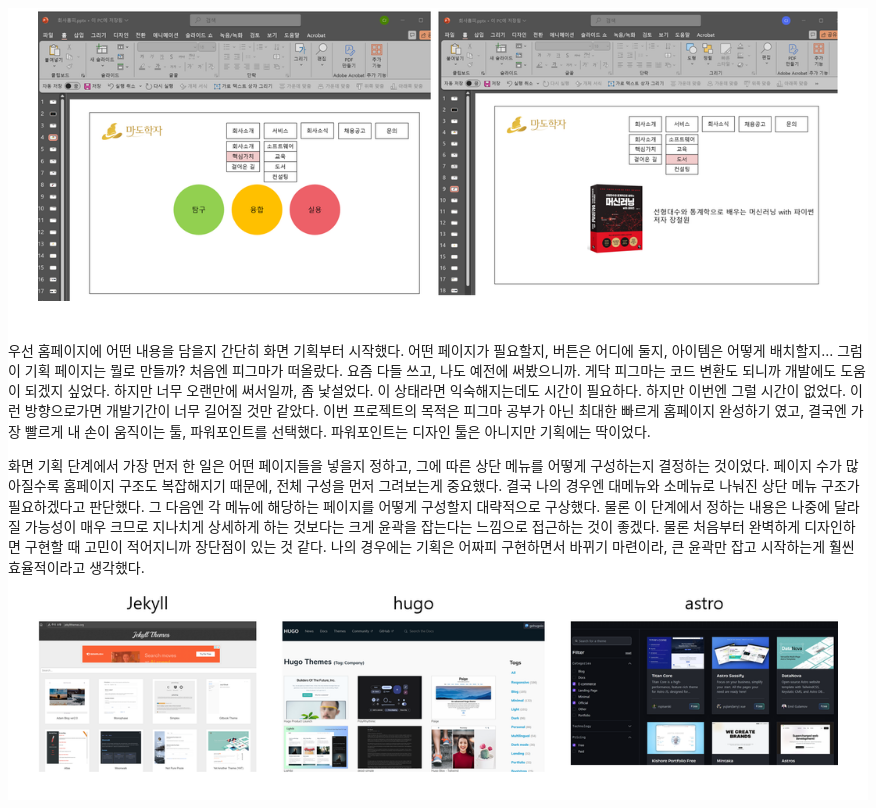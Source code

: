 <center><img src="/assets/images/frontend/onedayhomepage/devflow02.png" width="800"></center>  
<br /> 

우선 홈페이지에 어떤 내용을 담을지 간단히 화면 기획부터 시작했다. 
어떤 페이지가 필요할지, 버튼은 어디에 둘지, 아이템은 어떻게 배치할지... 
그럼 이 기획 페이지는 뭘로 만들까? 
처음엔 피그마가 떠올랐다. 요즘 다들 쓰고, 나도 예전에 써봤으니까. 
게닥 피그마는 코드 변환도 되니까 개발에도 도움이 되겠지 싶었다. 
하지만 너무 오랜만에 써서일까, 좀 낯설었다. 
이 상태라면 익숙해지는데도 시간이 필요하다. 
하지만 이번엔 그럴 시간이 없었다. 
이런 방향으로가면 개발기간이 너무 길어질 것만 같았다. 
이번 프로젝트의 목적은 피그마 공부가 아닌 최대한 빠르게 홈페이지 완성하기 였고, 
결국엔 가장 빨르게 내 손이 움직이는 툴, 파워포인트를 선택했다. 
파워포인트는 디자인 툴은 아니지만 기획에는 딱이었다. 

화면 기획 단계에서 가장 먼저 한 일은 어떤 페이지들을 넣을지 정하고, 
그에 따른 상단 메뉴를 어떻게 구성하는지 결정하는 것이었다. 
페이지 수가 많아질수록 홈페이지 구조도 복잡해지기 때문에, 
전체 구성을 먼저 그려보는게 중요했다. 
결국 나의 경우엔 대메뉴와 소메뉴로 나눠진 상단 메뉴 구조가 필요하겠다고 판단했다. 
그 다음엔 각 메뉴에 해당하는 페이지를 어떻게 구성할지 대략적으로 구상했다. 
물론 이 단계에서 정하는 내용은 나중에 달라질 가능성이 매우 크므로 
지나치게 상세하게 하는 것보다는 크게 윤곽을 잡는다는 느낌으로 접근하는 것이 좋겠다. 
물론 처음부터 완벽하게 디자인하면 구현할 때 고민이 적어지니까 장단점이 있는 것 같다. 
나의 경우에는 기획은 어짜피 구현하면서 바뀌기 마련이라, 
큰 윤곽만 잡고 시작하는게 훨씬 효율적이라고 생각했다. 

<center><img src="/assets/images/frontend/onedayhomepage/devflow03.png" width="800"></center>  
<br /> 
